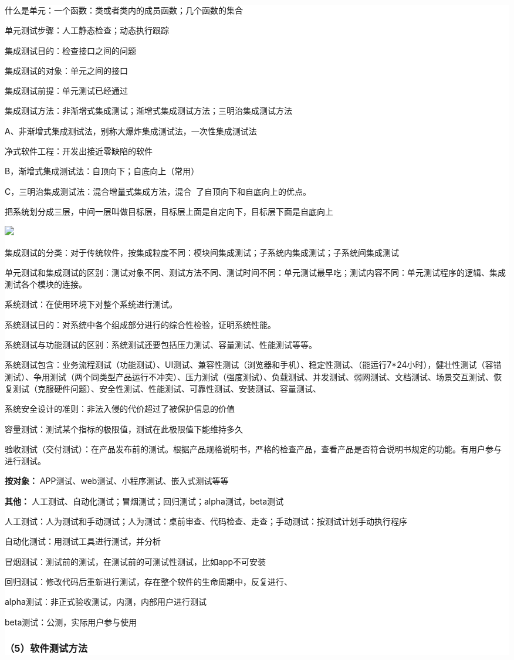什么是单元：一个函数：类或者类内的成员函数；几个函数的集合

单元测试步骤：人工静态检查；动态执行跟踪

集成测试目的：检查接口之间的问题

集成测试的对象：单元之间的接口

集成测试前提：单元测试已经通过

集成测试方法：非渐增式集成测试；渐增式集成测试方法；三明治集成测试方法

A、非渐增式集成测试法，别称大爆炸集成测试法，一次性集成测试法

净式软件工程：开发出接近零缺陷的软件

B，渐增式集成测试法：自顶向下；自底向上（常用）

C，三明治集成测试法：混合增量式集成方法，混合  了自顶向下和自底向上的优点。

把系统划分成三层，中间一层叫做目标层，目标层上面是自定向下，目标层下面是自底向上

![](https://i-blog.csdnimg.cn/blog_migrate/487bf3ed0f95e8e1e0cfcb62e23aec86.png)

集成测试的分类：对于传统软件，按集成粒度不同：模块间集成测试；子系统内集成测试；子系统间集成测试

单元测试和集成测试的区别：测试对象不同、测试方法不同、测试时间不同：单元测试最早吃；测试内容不同：单元测试程序的逻辑、集成测试各个模块的连接。

系统测试：在使用环境下对整个系统进行测试。

系统测试目的：对系统中各个组成部分进行的综合性检验，证明系统性能。

系统测试与功能测试的区别：系统测试还要包括压力测试、容量测试、性能测试等等。

系统测试包含：业务流程测试（功能测试）、UI测试、兼容性测试（浏览器和手机）、稳定性测试、（能运行7\*24小时），健壮性测试（容错测试）、争用测试（两个同类型产品运行不冲突）、压力测试（强度测试）、负载测试、并发测试、弱网测试、文档测试、场景交互测试、恢复测试（克服硬件问题）、安全性测试、性能测试、可靠性测试、安装测试、容量测试、

系统安全设计的准则：非法入侵的代价超过了被保护信息的价值

容量测试：测试某个指标的极限值，测试在此极限值下能维持多久

验收测试（交付测试）：在产品发布前的测试。根据产品规格说明书，严格的检查产品，查看产品是否符合说明书规定的功能。有用户参与进行测试。

**按对象：**
APP测试、web测试、小程序测试、嵌入式测试等等

**其他：**
人工测试、自动化测试；冒烟测试；回归测试；alpha测试，beta测试

人工测试：人为测试和手动测试；人为测试：桌前审查、代码检查、走查；手动测试：按测试计划手动执行程序

自动化测试：用测试工具进行测试，并分析

冒烟测试：测试前的测试，在测试前的可测试性测试，比如app不可安装

回归测试：修改代码后重新进行测试，存在整个软件的生命周期中，反复进行、

alpha测试：非正式验收测试，内测，内部用户进行测试

beta测试：公测，实际用户参与使用

### （5）软件测试方法
